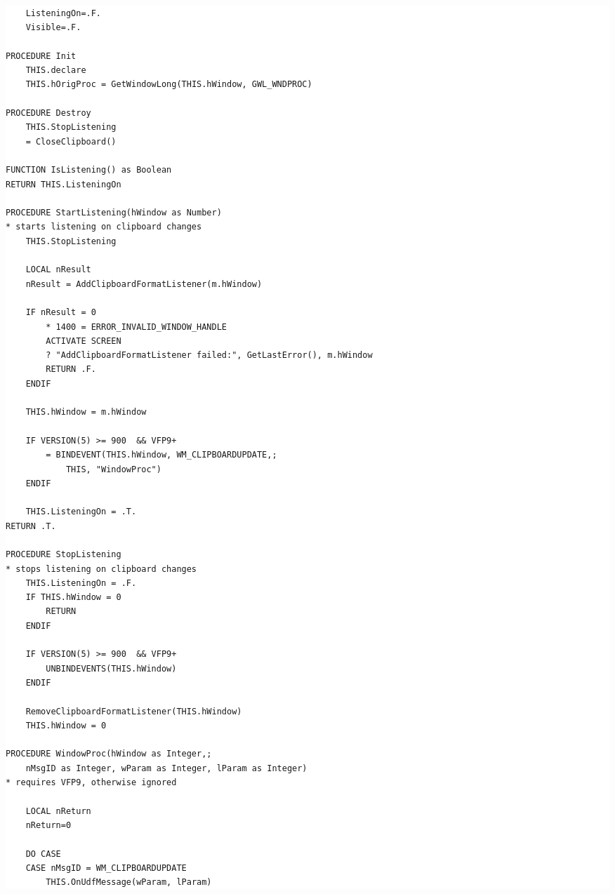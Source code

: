 ```foxpro  
	ListeningOn=.F.
	Visible=.F.

PROCEDURE Init
	THIS.declare
	THIS.hOrigProc = GetWindowLong(THIS.hWindow, GWL_WNDPROC)

PROCEDURE Destroy
	THIS.StopListening
	= CloseClipboard()

FUNCTION IsListening() as Boolean
RETURN THIS.ListeningOn

PROCEDURE StartListening(hWindow as Number)
* starts listening on clipboard changes
	THIS.StopListening

	LOCAL nResult
	nResult = AddClipboardFormatListener(m.hWindow)

	IF nResult = 0
		* 1400 = ERROR_INVALID_WINDOW_HANDLE
		ACTIVATE SCREEN
		? "AddClipboardFormatListener failed:", GetLastError(), m.hWindow
		RETURN .F.
	ENDIF

	THIS.hWindow = m.hWindow

	IF VERSION(5) >= 900  && VFP9+
		= BINDEVENT(THIS.hWindow, WM_CLIPBOARDUPDATE,;
			THIS, "WindowProc")
	ENDIF
	
	THIS.ListeningOn = .T.
RETURN .T.

PROCEDURE StopListening
* stops listening on clipboard changes
	THIS.ListeningOn = .F.
	IF THIS.hWindow = 0
		RETURN
	ENDIF

	IF VERSION(5) >= 900  && VFP9+
		UNBINDEVENTS(THIS.hWindow)
	ENDIF

	RemoveClipboardFormatListener(THIS.hWindow)
	THIS.hWindow = 0

PROCEDURE WindowProc(hWindow as Integer,;
	nMsgID as Integer, wParam as Integer, lParam as Integer)
* requires VFP9, otherwise ignored

	LOCAL nReturn
	nReturn=0
	
	DO CASE
	CASE nMsgID = WM_CLIPBOARDUPDATE
		THIS.OnUdfMessage(wParam, lParam)

```